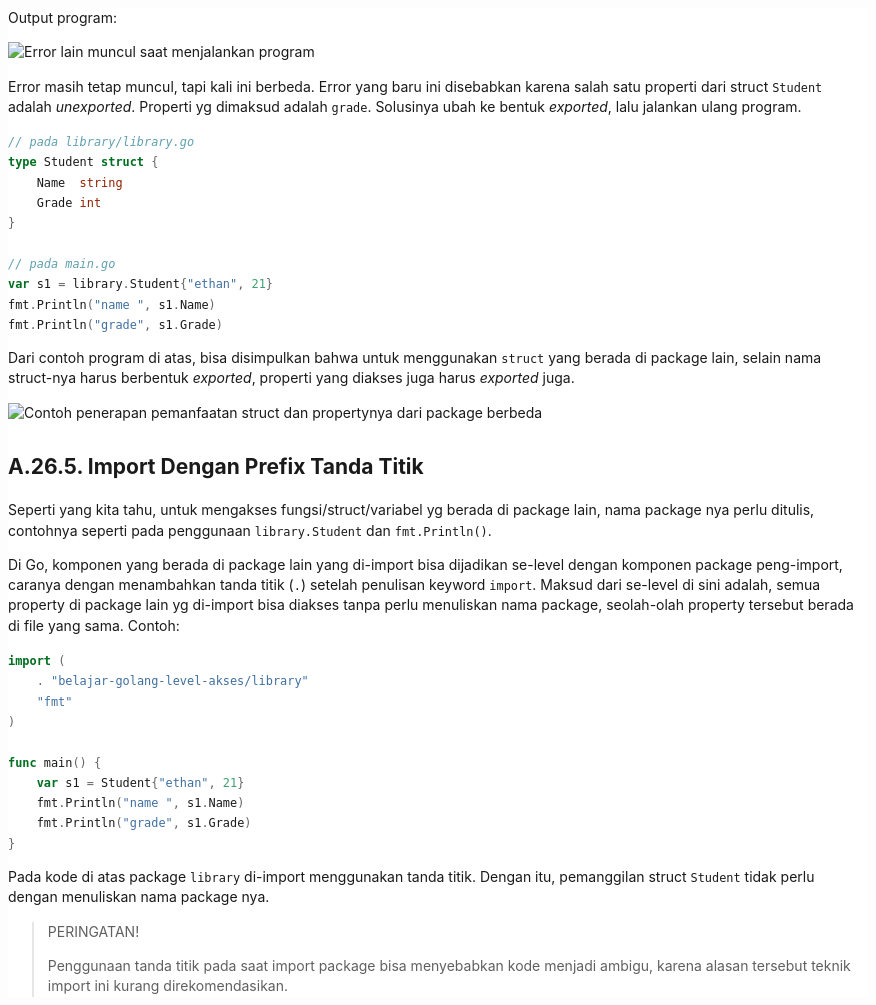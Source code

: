 Output program:

![Error lain muncul saat menjalankan program](images/A_properti_public_private_4_error.png)

Error masih tetap muncul, tapi kali ini berbeda. Error yang baru ini disebabkan karena salah satu properti dari struct `Student` adalah *unexported*. Properti yg dimaksud adalah `grade`. Solusinya ubah ke bentuk *exported*, lalu jalankan ulang program.

```go
// pada library/library.go
type Student struct {
    Name  string
    Grade int
}

// pada main.go
var s1 = library.Student{"ethan", 21}
fmt.Println("name ", s1.Name)
fmt.Println("grade", s1.Grade)
```

Dari contoh program di atas, bisa disimpulkan bahwa untuk menggunakan `struct` yang berada di package lain, selain nama struct-nya harus berbentuk *exported*, properti yang diakses juga harus *exported* juga.

![Contoh penerapan pemanfaatan struct dan propertynya dari package berbeda](images/A_properti_public_private_4_success.png)

## A.26.5. Import Dengan Prefix Tanda Titik

Seperti yang kita tahu, untuk mengakses fungsi/struct/variabel yg berada di package lain, nama package nya perlu ditulis, contohnya seperti pada penggunaan `library.Student` dan `fmt.Println()`.

Di Go, komponen yang berada di package lain yang di-import bisa dijadikan se-level dengan komponen package peng-import, caranya dengan menambahkan tanda titik (`.`) setelah penulisan keyword `import`. Maksud dari se-level di sini adalah, semua property di package lain yg di-import bisa diakses tanpa perlu menuliskan nama package, seolah-olah property tersebut berada di file yang sama. Contoh:

```go
import (
    . "belajar-golang-level-akses/library"
    "fmt"
)

func main() {
    var s1 = Student{"ethan", 21}
    fmt.Println("name ", s1.Name)
    fmt.Println("grade", s1.Grade)
}
```

Pada kode di atas package `library` di-import menggunakan tanda titik. Dengan itu, pemanggilan struct `Student` tidak perlu dengan menuliskan nama package nya.

> PERINGATAN!
> 
> Penggunaan tanda titik pada saat import package bisa menyebabkan kode menjadi ambigu, karena alasan tersebut teknik import ini kurang direkomendasikan.
